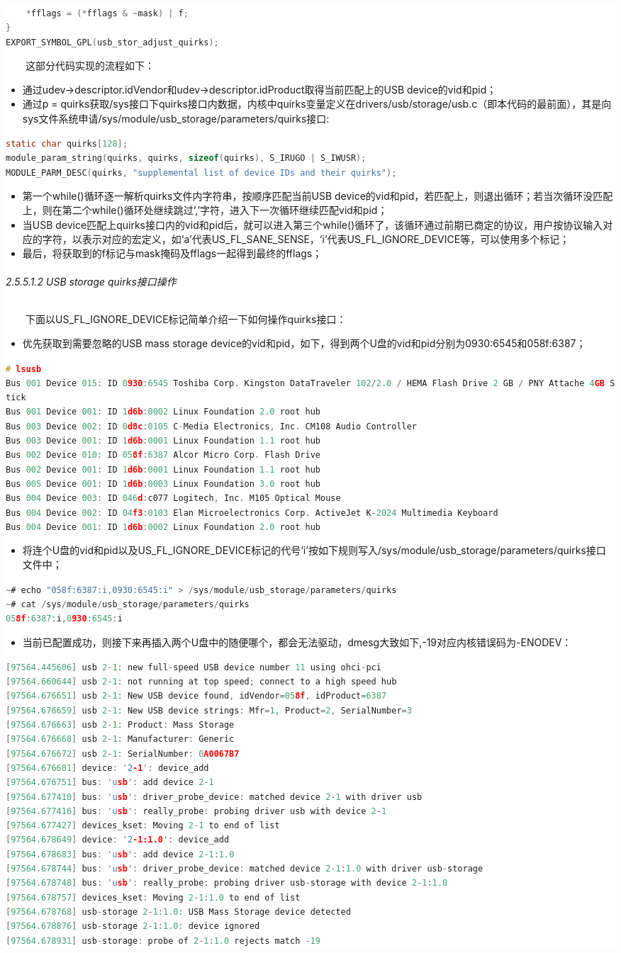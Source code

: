 ```C
    *fflags = (*fflags & ~mask) | f;
}
EXPORT_SYMBOL_GPL(usb_stor_adjust_quirks);
```
&ensp;&ensp;&ensp;&ensp;这部分代码实现的流程如下：
- 通过udev->descriptor.idVendor和udev->descriptor.idProduct取得当前匹配上的USB device的vid和pid；
- 通过p = quirks获取/sys接口下quirks接口内数据，内核中quirks变量定义在drivers/usb/storage/usb.c（即本代码的最前面），其是向sys文件系统申请/sys/module/usb_storage/parameters/quirks接口:
```C
static char quirks[128];
module_param_string(quirks, quirks, sizeof(quirks), S_IRUGO | S_IWUSR);
MODULE_PARM_DESC(quirks, "supplemental list of device IDs and their quirks");
```
- 第一个while()循环逐一解析quirks文件内字符串，按顺序匹配当前USB device的vid和pid，若匹配上，则退出循环；若当次循环没匹配上，则在第二个while()循环处继续跳过‘,’字符，进入下一次循环继续匹配vid和pid；
- 当USB device匹配上quirks接口内的vid和pid后，就可以进入第三个while()循环了，该循环通过前期已商定的协议，用户按协议输入对应的字符，以表示对应的宏定义，如‘a’代表US_FL_SANE_SENSE，‘i’代表US_FL_IGNORE_DEVICE等，可以使用多个标记；
- 最后，将获取到的f标记与mask掩码及fflags一起得到最终的fflags；

###### 2.5.5.1.2 USB storage quirks接口操作
&ensp;&ensp;&ensp;&ensp;下面以US_FL_IGNORE_DEVICE标记简单介绍一下如何操作quirks接口：
- 优先获取到需要忽略的USB mass storage device的vid和pid，如下，得到两个U盘的vid和pid分别为0930:6545和058f:6387；
```C
# lsusb
Bus 001 Device 015: ID 0930:6545 Toshiba Corp. Kingston DataTraveler 102/2.0 / HEMA Flash Drive 2 GB / PNY Attache 4GB Stick
Bus 001 Device 001: ID 1d6b:0002 Linux Foundation 2.0 root hub
Bus 003 Device 002: ID 0d8c:0105 C-Media Electronics, Inc. CM108 Audio Controller
Bus 003 Device 001: ID 1d6b:0001 Linux Foundation 1.1 root hub
Bus 002 Device 010: ID 058f:6387 Alcor Micro Corp. Flash Drive
Bus 002 Device 001: ID 1d6b:0001 Linux Foundation 1.1 root hub
Bus 005 Device 001: ID 1d6b:0003 Linux Foundation 3.0 root hub
Bus 004 Device 003: ID 046d:c077 Logitech, Inc. M105 Optical Mouse
Bus 004 Device 002: ID 04f3:0103 Elan Microelectronics Corp. ActiveJet K-2024 Multimedia Keyboard
Bus 004 Device 001: ID 1d6b:0002 Linux Foundation 2.0 root hub
```
- 将连个U盘的vid和pid以及US_FL_IGNORE_DEVICE标记的代号‘i’按如下规则写入/sys/module/usb_storage/parameters/quirks接口文件中；
```C
~# echo "058f:6387:i,0930:6545:i" > /sys/module/usb_storage/parameters/quirks
~# cat /sys/module/usb_storage/parameters/quirks
058f:6387:i,0930:6545:i

```
- 当前已配置成功，则接下来再插入两个U盘中的随便哪个，都会无法驱动，dmesg大致如下,-19对应内核错误码为-ENODEV：
```C
[97564.445606] usb 2-1: new full-speed USB device number 11 using ohci-pci
[97564.660644] usb 2-1: not running at top speed; connect to a high speed hub
[97564.676651] usb 2-1: New USB device found, idVendor=058f, idProduct=6387
[97564.676659] usb 2-1: New USB device strings: Mfr=1, Product=2, SerialNumber=3
[97564.676663] usb 2-1: Product: Mass Storage
[97564.676668] usb 2-1: Manufacturer: Generic
[97564.676672] usb 2-1: SerialNumber: 0A0067B7
[97564.676681] device: '2-1': device_add
[97564.676751] bus: 'usb': add device 2-1
[97564.677410] bus: 'usb': driver_probe_device: matched device 2-1 with driver usb
[97564.677416] bus: 'usb': really_probe: probing driver usb with device 2-1
[97564.677427] devices_kset: Moving 2-1 to end of list
[97564.678649] device: '2-1:1.0': device_add
[97564.678683] bus: 'usb': add device 2-1:1.0
[97564.678744] bus: 'usb': driver_probe_device: matched device 2-1:1.0 with driver usb-storage
[97564.678748] bus: 'usb': really_probe: probing driver usb-storage with device 2-1:1.0
[97564.678757] devices_kset: Moving 2-1:1.0 to end of list
[97564.678768] usb-storage 2-1:1.0: USB Mass Storage device detected
[97564.678876] usb-storage 2-1:1.0: device ignored
[97564.678931] usb-storage: probe of 2-1:1.0 rejects match -19
```
